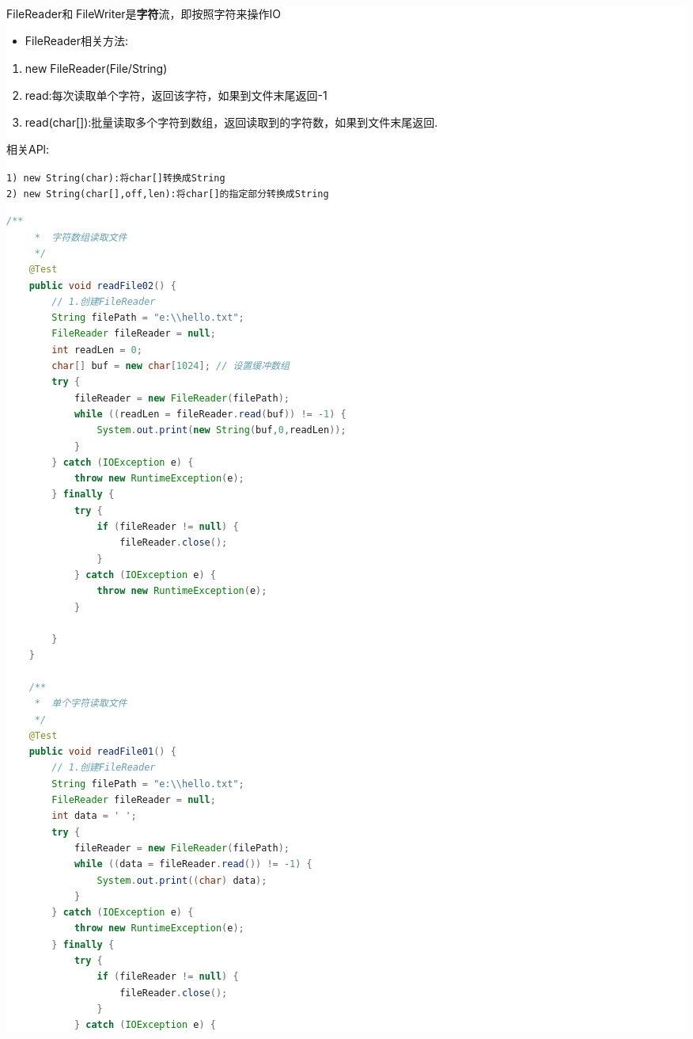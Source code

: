 FileReader和 FileWriter是**字符**流，即按照字符来操作IO

- FileReader相关方法:

1. new FileReader(File/String)

2. read:每次读取单个字符，返回该字符，如果到文件末尾返回-1

3. read(char[]):批量读取多个字符到数组，返回读取到的字符数，如果到文件末尾返回.

  相关APl:

    1) new String(char):将char[]转换成String
    2) new String(char[],off,len):将char[]的指定部分转换成String

```java
/**
     *  字符数组读取文件
     */
    @Test
    public void readFile02() {
        // 1.创建FileReader
        String filePath = "e:\\hello.txt";
        FileReader fileReader = null;
        int readLen = 0;
        char[] buf = new char[1024]; // 设置缓冲数组
        try {
            fileReader = new FileReader(filePath);
            while ((readLen = fileReader.read(buf)) != -1) {
                System.out.print(new String(buf,0,readLen));
            }
        } catch (IOException e) {
            throw new RuntimeException(e);
        } finally {
            try {
                if (fileReader != null) {
                    fileReader.close();
                }
            } catch (IOException e) {
                throw new RuntimeException(e);
            }

        }
    }

    /**
     *  单个字符读取文件
     */
    @Test
    public void readFile01() {
        // 1.创建FileReader
        String filePath = "e:\\hello.txt";
        FileReader fileReader = null;
        int data = ' ';
        try {
            fileReader = new FileReader(filePath);
            while ((data = fileReader.read()) != -1) {
                System.out.print((char) data);
            }
        } catch (IOException e) {
            throw new RuntimeException(e);
        } finally {
            try {
                if (fileReader != null) {
                    fileReader.close();
                }
            } catch (IOException e) {
```
